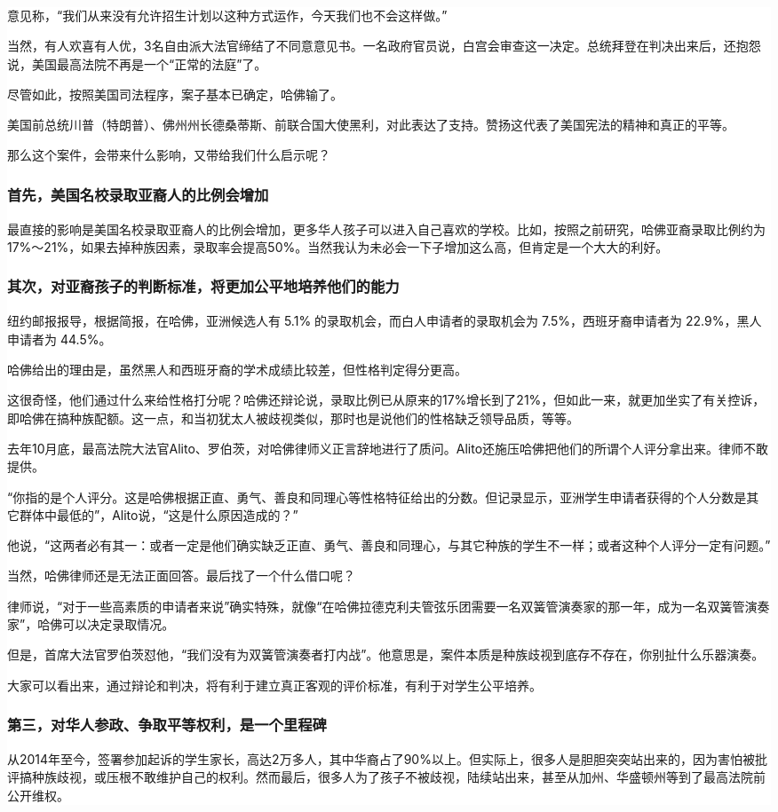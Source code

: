 <p>
 意见称，“我们从来没有允许招生计划以这种方式运作，今天我们也不会这样做。”
</p>
<p>
 当然，有人欢喜有人优，3名自由派大法官缔结了不同意意见书。一名政府官员说，白宫会审查这一决定。总统拜登在判决出来后，还抱怨说，美国最高法院不再是一个“正常的法庭”了。
</p>
<p>
 尽管如此，按照美国司法程序，案子基本已确定，哈佛输了。
</p>
<p>
 美国前总统川普（特朗普）、佛州州长德桑蒂斯、前联合国大使黑利，对此表达了支持。赞扬这代表了美国宪法的精神和真正的平等。
</p>
<p>
 那么这个案件，会带来什么影响，又带给我们什么启示呢？
</p>
<h3>
 首先，美国名校录取亚裔人的比例会增加
</h3>
<p>
 最直接的影响是美国名校录取亚裔人的比例会增加，更多华人孩子可以进入自己喜欢的学校。比如，按照之前研究，哈佛亚裔录取比例约为17%～21%，如果去掉种族因素，录取率会提高50%。当然我认为未必会一下子增加这么高，但肯定是一个大大的利好。
</p>
<h3>
 其次，对亚裔孩子的判断标准，将更加公平地培养他们的能力
</h3>
<p>
 纽约邮报报导，根据简报，在哈佛，亚洲候选人有 5.1% 的录取机会，而白人申请者的录取机会为 7.5%，西班牙裔申请者为 22.9%，黑人申请者为 44.5%。
</p>
<p>
 哈佛给出的理由是，虽然黑人和西班牙裔的学术成绩比较差，但性格判定得分更高。
</p>
<p>
 这很奇怪，他们通过什么来给性格打分呢？哈佛还辩论说，录取比例已从原来的17%增长到了21%，但如此一来，就更加坐实了有关控诉，即哈佛在搞种族配额。这一点，和当初犹太人被歧视类似，那时也是说他们的性格缺乏领导品质，等等。
</p>
<p>
 去年10月底，最高法院大法官Alito、罗伯茨，对哈佛律师义正言辞地进行了质问。Alito还施压哈佛把他们的所谓个人评分拿出来。律师不敢提供。
</p>
<p>
 “你指的是个人评分。这是哈佛根据正直、勇气、善良和同理心等性格特征给出的分数。但记录显示，亚洲学生申请者获得的个人分数是其它群体中最低的”，Alito说，“这是什么原因造成的？”
</p>
<p>
 他说，“这两者必有其一：或者一定是他们确实缺乏正直、勇气、善良和同理心，与其它种族的学生不一样；或者这种个人评分一定有问题。”
</p>
<p>
 当然，哈佛律师还是无法正面回答。最后找了一个什么借口呢？
</p>
<p>
 律师说，“对于一些高素质的申请者来说”确实特殊，就像“在哈佛拉德克利夫管弦乐团需要一名双簧管演奏家的那一年，成为一名双簧管演奏家”，哈佛可以决定录取情况。
</p>
<p>
 但是，首席大法官罗伯茨怼他，“我们没有为双簧管演奏者打内战”。他意思是，案件本质是种族歧视到底存不存在，你别扯什么乐器演奏。
</p>
<p>
 大家可以看出来，通过辩论和判决，将有利于建立真正客观的评价标准，有利于对学生公平培养。
</p>
<h3>
 第三，对华人参政、争取平等权利，是一个里程碑
</h3>
<p>
 从2014年至今，签署参加起诉的学生家长，高达2万多人，其中华裔占了90%以上。但实际上，很多人是胆胆突突站出来的，因为害怕被批评搞种族歧视，或压根不敢维护自己的权利。然而最后，很多人为了孩子不被歧视，陆续站出来，甚至从加州、华盛顿州等到了最高法院前公开维权。
</p>
<p>
